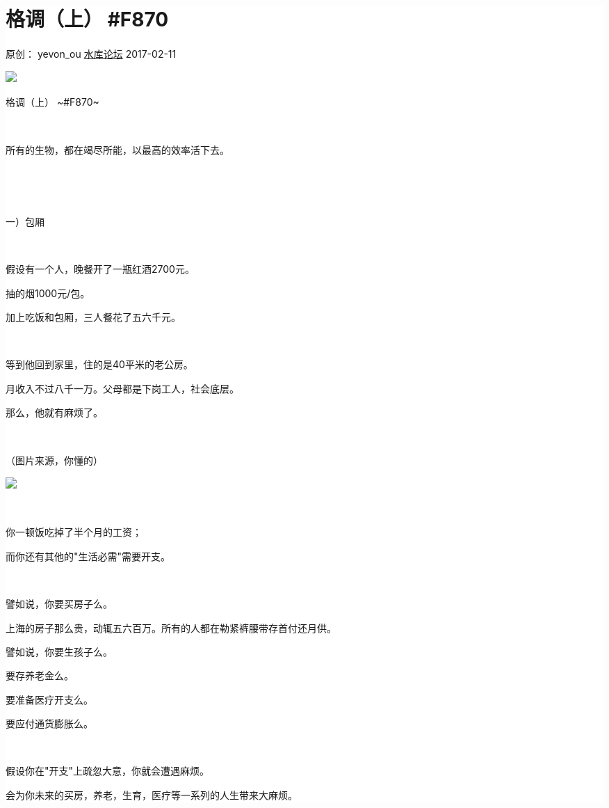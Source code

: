 # 格调（上） \#F870

原创： yevon\_ou [水库论坛](/) 2017-02-11

![](../img/F870/media/image1.png)


格调（上） ~\#F870~

 

所有的生物，都在竭尽所能，以最高的效率活下去。

 

 

一）包厢

 

假设有一个人，晚餐开了一瓶红酒2700元。

抽的烟1000元/包。

加上吃饭和包厢，三人餐花了五六千元。

 

等到他回到家里，住的是40平米的老公房。

月收入不过八千一万。父母都是下岗工人，社会底层。

那么，他就有麻烦了。

 

（图片来源，你懂的）

![](../img/F870/media/image2.png)


 

你一顿饭吃掉了半个月的工资；

而你还有其他的"生活必需"需要开支。

 

譬如说，你要买房子么。

上海的房子那么贵，动辄五六百万。所有的人都在勒紧裤腰带存首付还月供。

譬如说，你要生孩子么。

要存养老金么。

要准备医疗开支么。

要应付通货膨胀么。

 

假设你在"开支"上疏忽大意，你就会遭遇麻烦。

会为你未来的买房，养老，生育，医疗等一系列的人生带来大麻烦。
